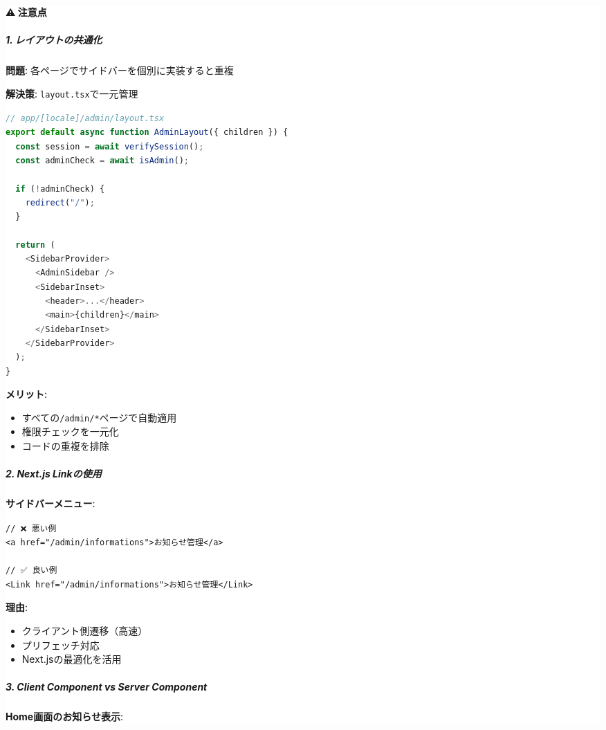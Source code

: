 #### ⚠️ 注意点

##### 1. レイアウトの共通化

**問題**: 各ページでサイドバーを個別に実装すると重複

**解決策**: `layout.tsx`で一元管理

```typescript
// app/[locale]/admin/layout.tsx
export default async function AdminLayout({ children }) {
  const session = await verifySession();
  const adminCheck = await isAdmin();

  if (!adminCheck) {
    redirect("/");
  }

  return (
    <SidebarProvider>
      <AdminSidebar />
      <SidebarInset>
        <header>...</header>
        <main>{children}</main>
      </SidebarInset>
    </SidebarProvider>
  );
}
```

**メリット**:
- すべての`/admin/*`ページで自動適用
- 権限チェックを一元化
- コードの重複を排除

##### 2. Next.js Linkの使用

**サイドバーメニュー**:

```tsx
// ❌ 悪い例
<a href="/admin/informations">お知らせ管理</a>

// ✅ 良い例
<Link href="/admin/informations">お知らせ管理</Link>
```

**理由**:
- クライアント側遷移（高速）
- プリフェッチ対応
- Next.jsの最適化を活用

##### 3. Client Component vs Server Component

**Home画面のお知らせ表示**:
